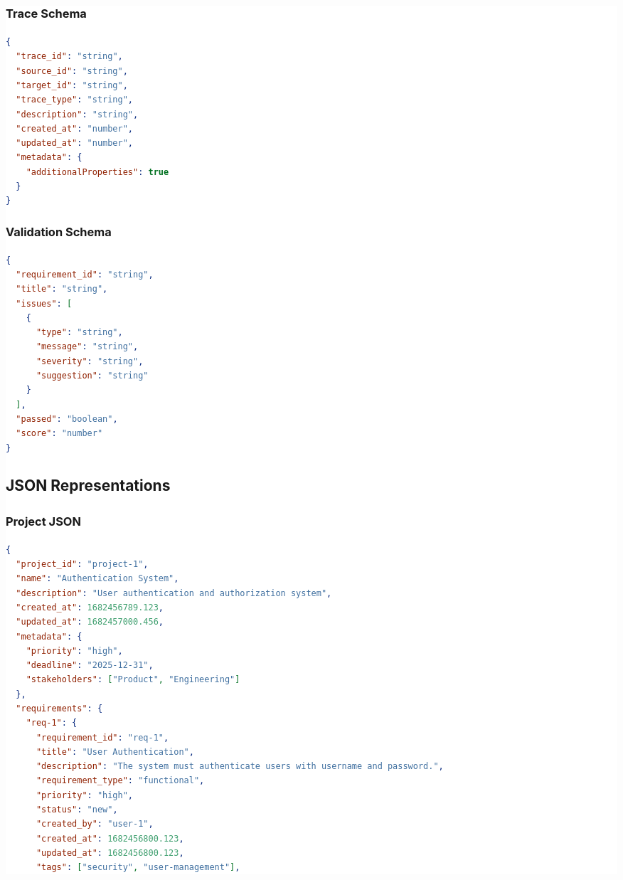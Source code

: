 ### Trace Schema

```json
{
  "trace_id": "string",
  "source_id": "string",
  "target_id": "string",
  "trace_type": "string",
  "description": "string",
  "created_at": "number",
  "updated_at": "number",
  "metadata": {
    "additionalProperties": true
  }
}
```

### Validation Schema

```json
{
  "requirement_id": "string",
  "title": "string",
  "issues": [
    {
      "type": "string",
      "message": "string",
      "severity": "string",
      "suggestion": "string"
    }
  ],
  "passed": "boolean",
  "score": "number"
}
```

## JSON Representations

### Project JSON

```json
{
  "project_id": "project-1",
  "name": "Authentication System",
  "description": "User authentication and authorization system",
  "created_at": 1682456789.123,
  "updated_at": 1682457000.456,
  "metadata": {
    "priority": "high",
    "deadline": "2025-12-31",
    "stakeholders": ["Product", "Engineering"]
  },
  "requirements": {
    "req-1": {
      "requirement_id": "req-1",
      "title": "User Authentication",
      "description": "The system must authenticate users with username and password.",
      "requirement_type": "functional",
      "priority": "high",
      "status": "new",
      "created_by": "user-1",
      "created_at": 1682456800.123,
      "updated_at": 1682456800.123,
      "tags": ["security", "user-management"],
```